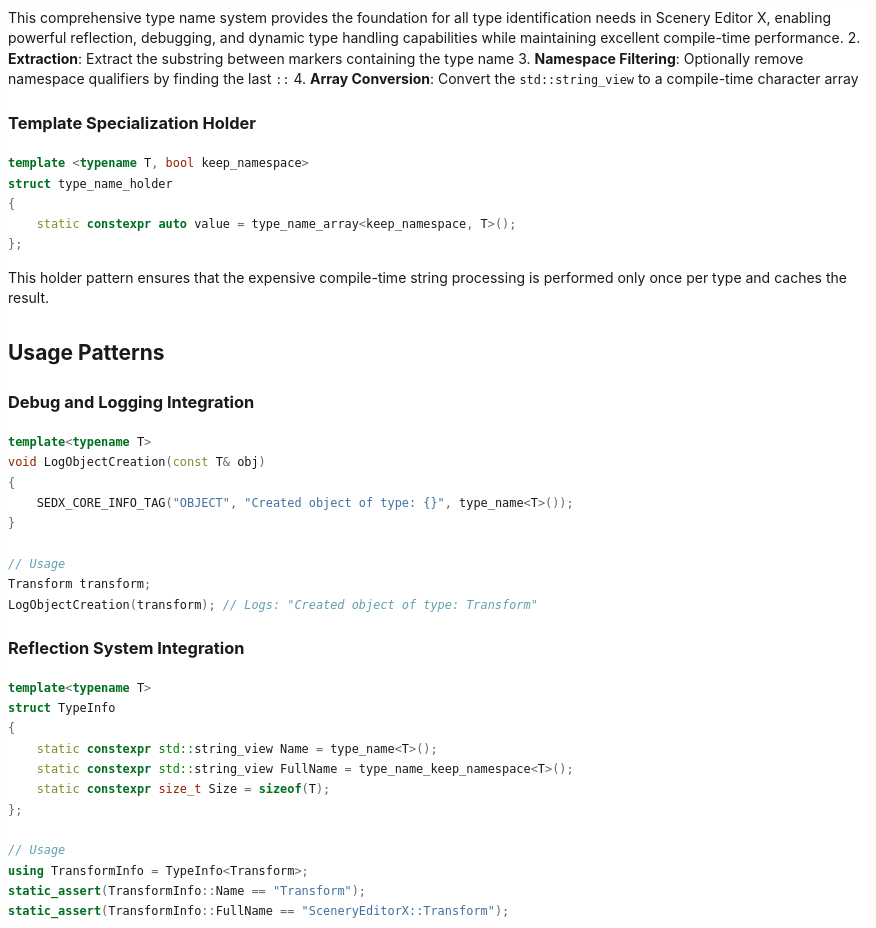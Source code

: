 This comprehensive type name system provides the foundation for all type identification needs in Scenery Editor X, enabling powerful reflection, debugging, and dynamic type handling capabilities while maintaining excellent compile-time performance.
2. **Extraction**: Extract the substring between markers containing the type name
3. **Namespace Filtering**: Optionally remove namespace qualifiers by finding the last `::`
4. **Array Conversion**: Convert the `std::string_view` to a compile-time character array

### Template Specialization Holder

```cpp
template <typename T, bool keep_namespace>
struct type_name_holder
{
    static constexpr auto value = type_name_array<keep_namespace, T>();
};
```

This holder pattern ensures that the expensive compile-time string processing is performed only once per type and caches the result.

## Usage Patterns

### Debug and Logging Integration

```cpp
template<typename T>
void LogObjectCreation(const T& obj)
{
    SEDX_CORE_INFO_TAG("OBJECT", "Created object of type: {}", type_name<T>());
}

// Usage
Transform transform;
LogObjectCreation(transform); // Logs: "Created object of type: Transform"
```

### Reflection System Integration

```cpp
template<typename T>
struct TypeInfo
{
    static constexpr std::string_view Name = type_name<T>();
    static constexpr std::string_view FullName = type_name_keep_namespace<T>();
    static constexpr size_t Size = sizeof(T);
};

// Usage
using TransformInfo = TypeInfo<Transform>;
static_assert(TransformInfo::Name == "Transform");
static_assert(TransformInfo::FullName == "SceneryEditorX::Transform");
```
